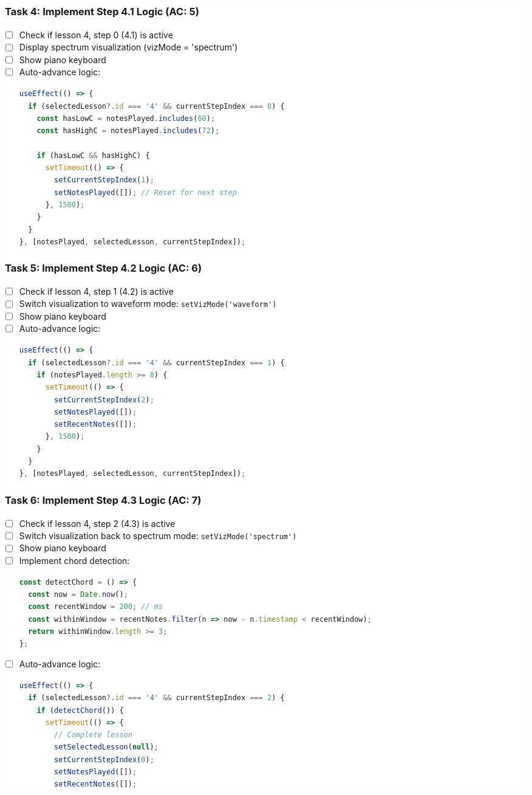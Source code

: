 ### Task 4: Implement Step 4.1 Logic (AC: 5)
- [ ] Check if lesson 4, step 0 (4.1) is active
- [ ] Display spectrum visualization (vizMode = 'spectrum')
- [ ] Show piano keyboard
- [ ] Auto-advance logic:
  ```typescript
  useEffect(() => {
    if (selectedLesson?.id === '4' && currentStepIndex === 0) {
      const hasLowC = notesPlayed.includes(60);
      const hasHighC = notesPlayed.includes(72);

      if (hasLowC && hasHighC) {
        setTimeout(() => {
          setCurrentStepIndex(1);
          setNotesPlayed([]); // Reset for next step
        }, 1500);
      }
    }
  }, [notesPlayed, selectedLesson, currentStepIndex]);
  ```

### Task 5: Implement Step 4.2 Logic (AC: 6)
- [ ] Check if lesson 4, step 1 (4.2) is active
- [ ] Switch visualization to waveform mode: `setVizMode('waveform')`
- [ ] Show piano keyboard
- [ ] Auto-advance logic:
  ```typescript
  useEffect(() => {
    if (selectedLesson?.id === '4' && currentStepIndex === 1) {
      if (notesPlayed.length >= 8) {
        setTimeout(() => {
          setCurrentStepIndex(2);
          setNotesPlayed([]);
          setRecentNotes([]);
        }, 1500);
      }
    }
  }, [notesPlayed, selectedLesson, currentStepIndex]);
  ```

### Task 6: Implement Step 4.3 Logic (AC: 7)
- [ ] Check if lesson 4, step 2 (4.3) is active
- [ ] Switch visualization back to spectrum mode: `setVizMode('spectrum')`
- [ ] Show piano keyboard
- [ ] Implement chord detection:
  ```typescript
  const detectChord = () => {
    const now = Date.now();
    const recentWindow = 200; // ms
    const withinWindow = recentNotes.filter(n => now - n.timestamp < recentWindow);
    return withinWindow.length >= 3;
  };
  ```
- [ ] Auto-advance logic:
  ```typescript
  useEffect(() => {
    if (selectedLesson?.id === '4' && currentStepIndex === 2) {
      if (detectChord()) {
        setTimeout(() => {
          // Complete lesson
          setSelectedLesson(null);
          setCurrentStepIndex(0);
          setNotesPlayed([]);
          setRecentNotes([]);
  ```
